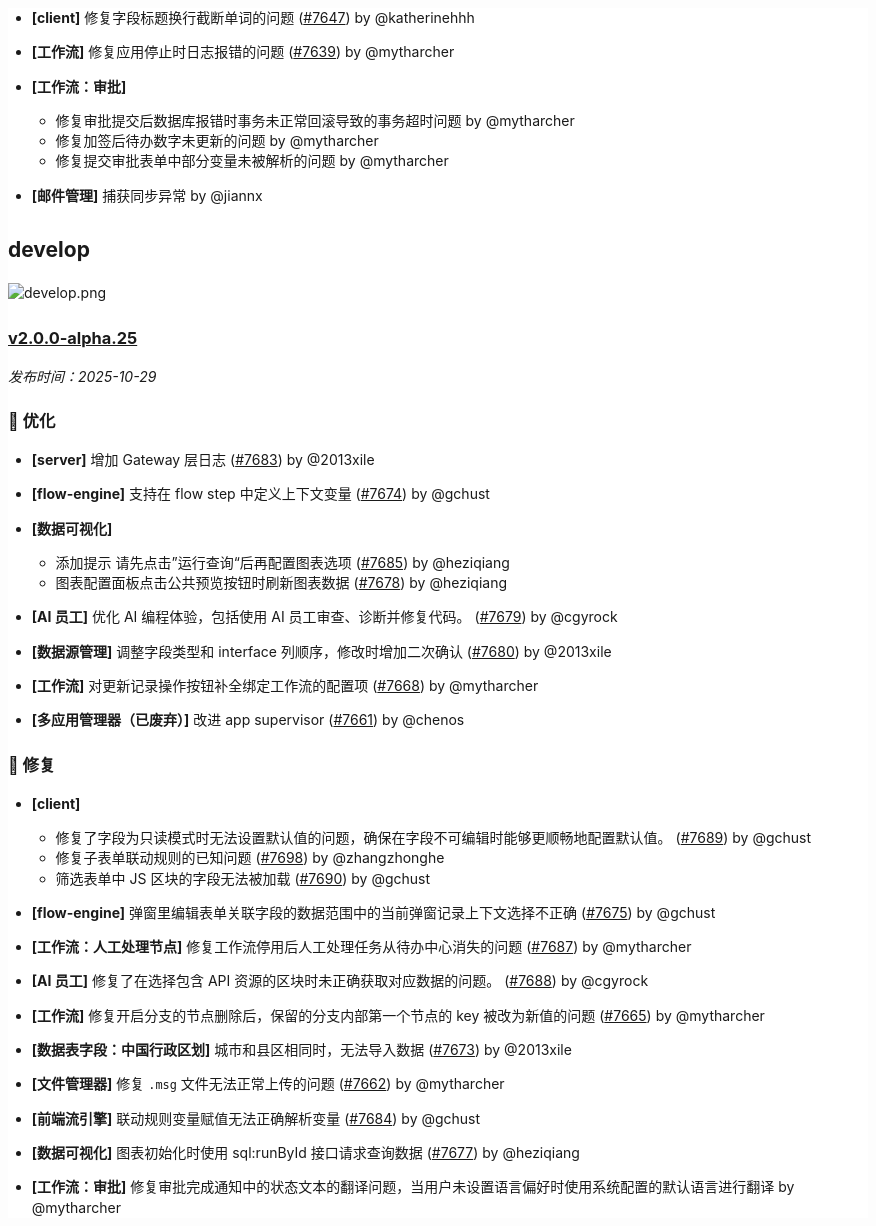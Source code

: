 - **[client]** 修复字段标题换行截断单词的问题 ([#7647](https://github.com/nocobase/nocobase/pull/7647)) by @katherinehhh
- **[工作流]** 修复应用停止时日志报错的问题 ([#7639](https://github.com/nocobase/nocobase/pull/7639)) by @mytharcher
- **[工作流：审批]**

  - 修复审批提交后数据库报错时事务未正常回滚导致的事务超时问题 by @mytharcher
  - 修复加签后待办数字未更新的问题 by @mytharcher
  - 修复提交审批表单中部分变量未被解析的问题 by @mytharcher
- **[邮件管理]** 捕获同步异常 by @jiannx

## develop

![develop.png](https://static-docs.nocobase.com/7fcdd9456a17286d8a439eee52bcb8d2.png)

### [v2.0.0-alpha.25](https://www.nocobase.com/cn/blog/v2.0.0-alpha.25)

*发布时间：2025-10-29*

### 🚀 优化

- **[server]** 增加 Gateway 层日志 ([#7683](https://github.com/nocobase/nocobase/pull/7683)) by @2013xile
- **[flow-engine]** 支持在 flow step 中定义上下文变量 ([#7674](https://github.com/nocobase/nocobase/pull/7674)) by @gchust
- **[数据可视化]**

  - 添加提示 请先点击”运行查询“后再配置图表选项 ([#7685](https://github.com/nocobase/nocobase/pull/7685)) by @heziqiang
  - 图表配置面板点击公共预览按钮时刷新图表数据 ([#7678](https://github.com/nocobase/nocobase/pull/7678)) by @heziqiang
- **[AI 员工]** 优化 AI 编程体验，包括使用 AI 员工审查、诊断并修复代码。 ([#7679](https://github.com/nocobase/nocobase/pull/7679)) by @cgyrock
- **[数据源管理]** 调整字段类型和 interface 列顺序，修改时增加二次确认 ([#7680](https://github.com/nocobase/nocobase/pull/7680)) by @2013xile
- **[工作流]** 对更新记录操作按钮补全绑定工作流的配置项 ([#7668](https://github.com/nocobase/nocobase/pull/7668)) by @mytharcher
- **[多应用管理器（已废弃）]** 改进 app supervisor ([#7661](https://github.com/nocobase/nocobase/pull/7661)) by @chenos

### 🐛 修复

- **[client]**

  - 修复了字段为只读模式时无法设置默认值的问题，确保在字段不可编辑时能够更顺畅地配置默认值。 ([#7689](https://github.com/nocobase/nocobase/pull/7689)) by @gchust
  - 修复子表单联动规则的已知问题 ([#7698](https://github.com/nocobase/nocobase/pull/7698)) by @zhangzhonghe
  - 筛选表单中 JS 区块的字段无法被加载 ([#7690](https://github.com/nocobase/nocobase/pull/7690)) by @gchust
- **[flow-engine]** 弹窗里编辑表单关联字段的数据范围中的当前弹窗记录上下文选择不正确 ([#7675](https://github.com/nocobase/nocobase/pull/7675)) by @gchust
- **[工作流：人工处理节点]** 修复工作流停用后人工处理任务从待办中心消失的问题 ([#7687](https://github.com/nocobase/nocobase/pull/7687)) by @mytharcher
- **[AI 员工]** 修复了在选择包含 API 资源的区块时未正确获取对应数据的问题。 ([#7688](https://github.com/nocobase/nocobase/pull/7688)) by @cgyrock
- **[工作流]** 修复开启分支的节点删除后，保留的分支内部第一个节点的 key 被改为新值的问题 ([#7665](https://github.com/nocobase/nocobase/pull/7665)) by @mytharcher
- **[数据表字段：中国行政区划]** 城市和县区相同时，无法导入数据 ([#7673](https://github.com/nocobase/nocobase/pull/7673)) by @2013xile
- **[文件管理器]** 修复 `.msg` 文件无法正常上传的问题 ([#7662](https://github.com/nocobase/nocobase/pull/7662)) by @mytharcher
- **[前端流引擎]** 联动规则变量赋值无法正确解析变量 ([#7684](https://github.com/nocobase/nocobase/pull/7684)) by @gchust
- **[数据可视化]** 图表初始化时使用 sql:runById 接口请求查询数据 ([#7677](https://github.com/nocobase/nocobase/pull/7677)) by @heziqiang
- **[工作流：审批]** 修复审批完成通知中的状态文本的翻译问题，当用户未设置语言偏好时使用系统配置的默认语言进行翻译 by @mytharcher
